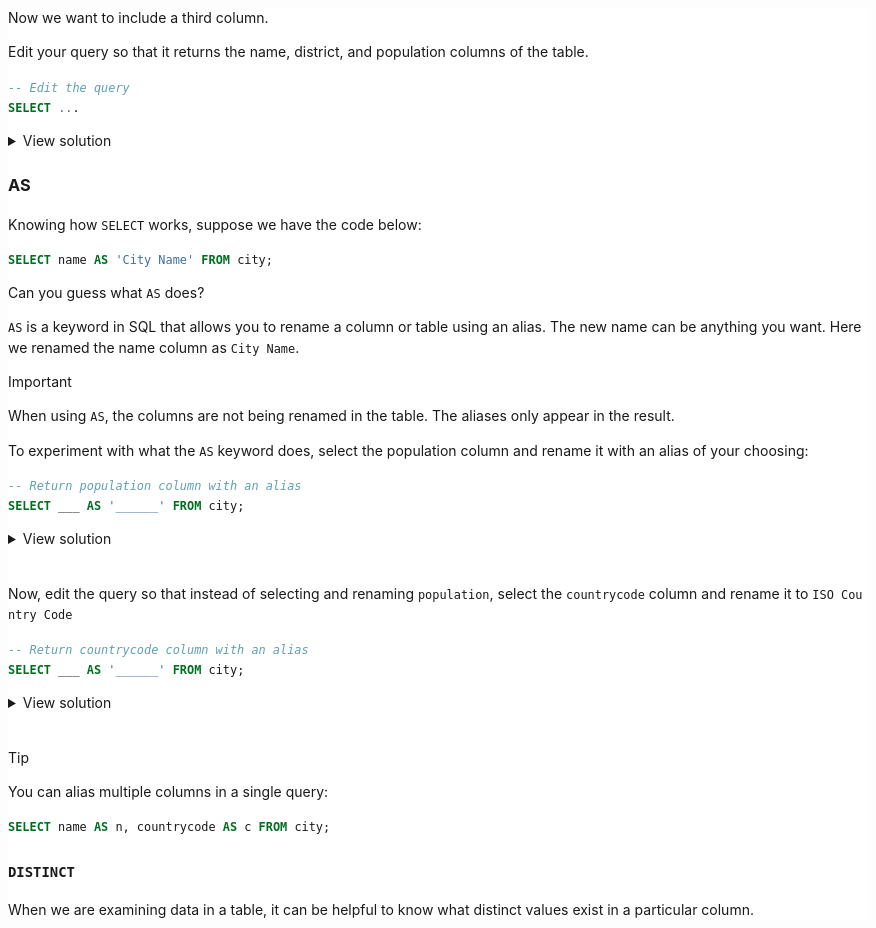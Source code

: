 Now we want to include a third column.

Edit your query so that it returns the name, district, and population columns of the table.

```sql
-- Edit the query
SELECT ...
```

<details><summary>View solution</summary></details>

### AS

Knowing how `SELECT` works, suppose we have the code below:

```sql
SELECT name AS 'City Name' FROM city;
```

Can you guess what `AS` does?

`AS` is a keyword in SQL that allows you to rename a column or table using an alias. The new name can be anything you want. Here we renamed the name column as `City Name`.


> [!IMPORTANT]
> When using `AS`, the columns are not being renamed in the table. The aliases only appear in the result.

To experiment with what the `AS` keyword does, select the population column and rename it with an alias of your choosing:

```sql
-- Return population column with an alias
SELECT ___ AS '______' FROM city;
```

<details><summary>View solution</summary></details>

<br>

Now, edit the query so that instead of selecting and renaming `population`, select the `countrycode` column and rename it to `ISO Country Code`

```sql
-- Return countrycode column with an alias
SELECT ___ AS '______' FROM city;
```

<details><summary>View solution</summary></details><br>

> [!TIP]
> You can alias multiple columns in a single query:
> ```sql 
> SELECT name AS n, countrycode AS c FROM city;
> ```

### `DISTINCT`

When we are examining data in a table, it can be helpful to know what distinct values exist in a particular column.
